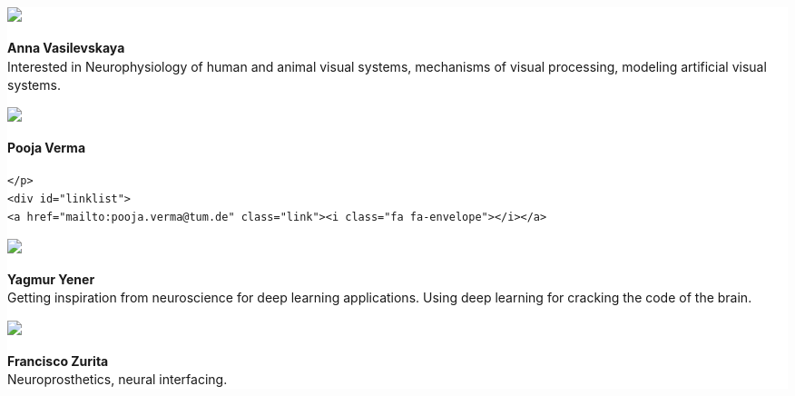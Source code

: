 <div class="card">
    <div class="image-cropper">
    <img src="/img/student-list/Anna_Vasilevskaya.jpg" >
    </div>
    <p><b>Anna Vasilevskaya</b>
    </br>
    Interested in Neurophysiology of human and animal visual systems, mechanisms of visual processing, modeling artificial visual systems.
    </p>
    <div id="linklist">
    <a href="mailto:anna.m.vasilevskaya@gmail.com" class="link"><i class="fa fa-envelope"></i></a>
<a href="https://www.facebook.com/anya.vasilevskaya.92" class="link"><i class="fa fa-facebook"></i></a>
    </div>
</div>

<div class="card">
    <div class="image-cropper">
    <img src="/img/student-list/pooja - pooja verma.jpg" >
    </div>
    <p><b>Pooja Verma</b>
    </br>
    
    </p>
    <div id="linklist">
    <a href="mailto:pooja.verma@tum.de" class="link"><i class="fa fa-envelope"></i></a>
<a href="https://www.linkedin.com/in/pooja-verma-a5b1a973/" class="link"><i class="fa fa-linkedin"></i></a>
<a href="https://www.facebook.com/vrmpooja" class="link"><i class="fa fa-facebook"></i></a>
    </div>
</div>

<div class="card">
    <div class="image-cropper">
    <img src="/img/student-list/yagmur yener pp.jpg" >
    </div>
    <p><b>Yagmur Yener</b>
    </br>
    Getting inspiration from neuroscience for deep learning applications. Using deep learning for cracking the code of the brain.
    </p>
    <div id="linklist">
    <a href="mailto:yagmur.yener.yy@gmail.com" class="link"><i class="fa fa-envelope"></i></a>
<a href="https://www.linkedin.com/in/ya%C4%9Fmur-yener-9163a089/" class="link"><i class="fa fa-linkedin"></i></a>
<a href="https://www.facebook.com/yagmur.yener.562" class="link"><i class="fa fa-facebook"></i></a>
    </div>
</div>

<div class="card">
    <div class="image-cropper">
    <img src="/img/student-list/WhatsApp Image 2018-07-12 at 6.18.19 PM - Francisco Zurita.jpeg" >
    </div>
    <p><b>Francisco Zurita</b>
    </br>
    Neuroprosthetics, neural interfacing.
    </p>
    <div id="linklist">
    <a href="mailto:francisco.zurita@tum.de" class="link"><i class="fa fa-envelope"></i></a>
<a href="https://www.linkedin.com/in/francisco-zurita-90ab8358/" class="link"><i class="fa fa-linkedin"></i></a>
<a href="https://github.com/FranciscoZurita" class="link"><i class="fa fa-github"></i></a>
    </div>